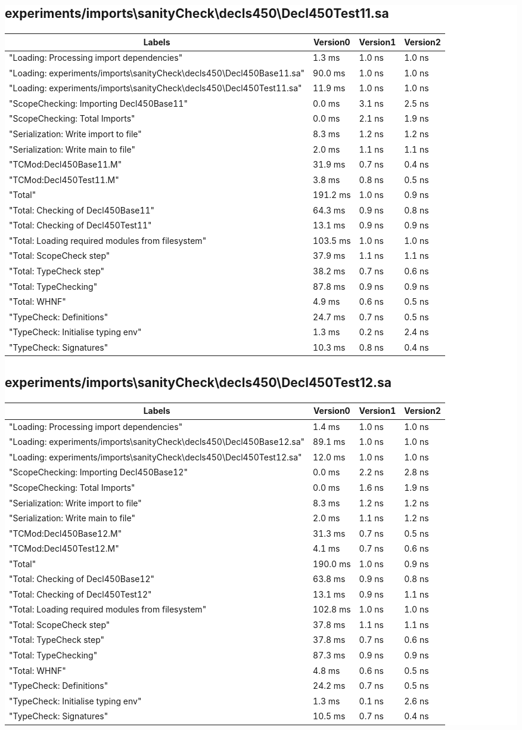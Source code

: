 ## experiments/imports\sanityCheck\decls450\Decl450Test11.sa

Labels|Version0|Version1|Version2
---|---|---|---
"Loading: Processing import dependencies"|1.3 ms|1.0 ns|1.0 ns
"Loading: experiments/imports\\sanityCheck\\decls450\\Decl450Base11.sa"|90.0 ms|1.0 ns|1.0 ns
"Loading: experiments/imports\\sanityCheck\\decls450\\Decl450Test11.sa"|11.9 ms|1.0 ns|1.0 ns
"ScopeChecking: Importing Decl450Base11"|0.0 ms|3.1 ns|2.5 ns
"ScopeChecking: Total Imports"|0.0 ms|2.1 ns|1.9 ns
"Serialization: Write import to file"|8.3 ms|1.2 ns|1.2 ns
"Serialization: Write main to file"|2.0 ms|1.1 ns|1.1 ns
"TCMod:Decl450Base11.M"|31.9 ms|0.7 ns|0.4 ns
"TCMod:Decl450Test11.M"|3.8 ms|0.8 ns|0.5 ns
"Total"|191.2 ms|1.0 ns|0.9 ns
"Total: Checking of Decl450Base11"|64.3 ms|0.9 ns|0.8 ns
"Total: Checking of Decl450Test11"|13.1 ms|0.9 ns|0.9 ns
"Total: Loading required modules from filesystem"|103.5 ms|1.0 ns|1.0 ns
"Total: ScopeCheck step"|37.9 ms|1.1 ns|1.1 ns
"Total: TypeCheck step"|38.2 ms|0.7 ns|0.6 ns
"Total: TypeChecking"|87.8 ms|0.9 ns|0.9 ns
"Total: WHNF"|4.9 ms|0.6 ns|0.5 ns
"TypeCheck: Definitions"|24.7 ms|0.7 ns|0.5 ns
"TypeCheck: Initialise typing env"|1.3 ms|0.2 ns|2.4 ns
"TypeCheck: Signatures"|10.3 ms|0.8 ns|0.4 ns

## experiments/imports\sanityCheck\decls450\Decl450Test12.sa

Labels|Version0|Version1|Version2
---|---|---|---
"Loading: Processing import dependencies"|1.4 ms|1.0 ns|1.0 ns
"Loading: experiments/imports\\sanityCheck\\decls450\\Decl450Base12.sa"|89.1 ms|1.0 ns|1.0 ns
"Loading: experiments/imports\\sanityCheck\\decls450\\Decl450Test12.sa"|12.0 ms|1.0 ns|1.0 ns
"ScopeChecking: Importing Decl450Base12"|0.0 ms|2.2 ns|2.8 ns
"ScopeChecking: Total Imports"|0.0 ms|1.6 ns|1.9 ns
"Serialization: Write import to file"|8.3 ms|1.2 ns|1.2 ns
"Serialization: Write main to file"|2.0 ms|1.1 ns|1.2 ns
"TCMod:Decl450Base12.M"|31.3 ms|0.7 ns|0.5 ns
"TCMod:Decl450Test12.M"|4.1 ms|0.7 ns|0.6 ns
"Total"|190.0 ms|1.0 ns|0.9 ns
"Total: Checking of Decl450Base12"|63.8 ms|0.9 ns|0.8 ns
"Total: Checking of Decl450Test12"|13.1 ms|0.9 ns|1.1 ns
"Total: Loading required modules from filesystem"|102.8 ms|1.0 ns|1.0 ns
"Total: ScopeCheck step"|37.8 ms|1.1 ns|1.1 ns
"Total: TypeCheck step"|37.8 ms|0.7 ns|0.6 ns
"Total: TypeChecking"|87.3 ms|0.9 ns|0.9 ns
"Total: WHNF"|4.8 ms|0.6 ns|0.5 ns
"TypeCheck: Definitions"|24.2 ms|0.7 ns|0.5 ns
"TypeCheck: Initialise typing env"|1.3 ms|0.1 ns|2.6 ns
"TypeCheck: Signatures"|10.5 ms|0.7 ns|0.4 ns
